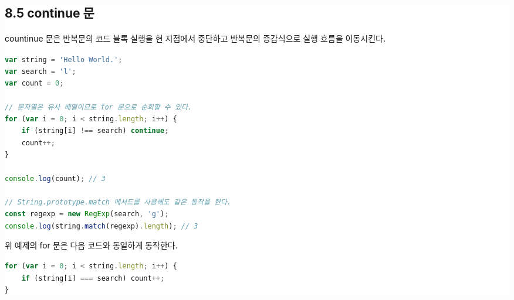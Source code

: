 ## 8.5 continue 문

countinue 문은 반복문의 코드 블록 실행을 현 지점에서 중단하고 반복문의 증감식으로 실행 흐름을 이동시킨다.

```js
var string = 'Hello World.';
var search = 'l';
var count = 0;

// 문자열은 유사 배열이므로 for 문으로 순회할 수 있다.
for (var i = 0; i < string.length; i++) {
    if (string[i] !== search) continue;
    count++;
}

console.log(count); // 3

// String.prototype.match 메서드를 사용해도 같은 동작을 한다.
const regexp = new RegExp(search, 'g');
console.log(string.match(regexp).length); // 3
```

위 예제의 for 문은 다음 코드와 동일하게 동작한다.
```js
for (var i = 0; i < string.length; i++) {
    if (string[i] === search) count++;
}
```




